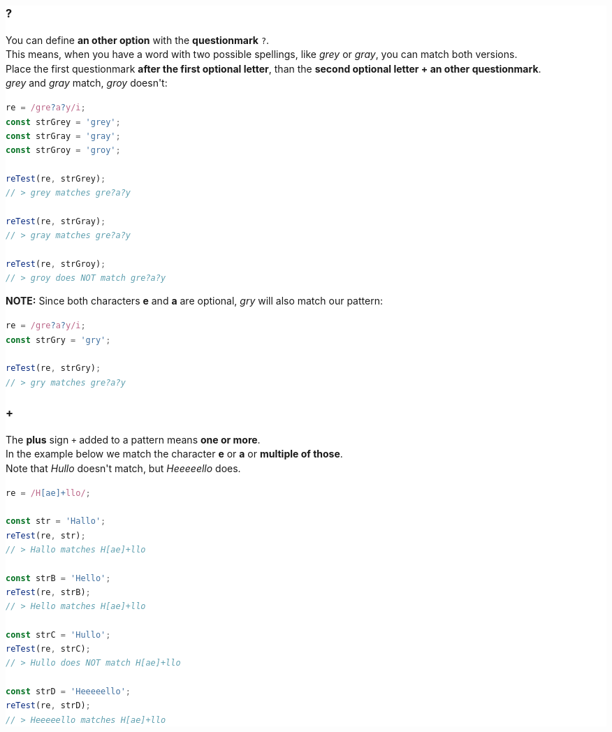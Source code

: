 ### ?
You can define **an other option** with the **questionmark** `?`. <br>
This means, when you have a word with two possible spellings, like *grey* or *gray*, you can match both versions. <br>
Place the first questionmark **after the first optional letter**, than the **second optional letter + an other questionmark**. <br>
*grey* and *gray* match, *groy* doesn't: <br>

```js
re = /gre?a?y/i;
const strGrey = 'grey';
const strGray = 'gray';
const strGroy = 'groy';

reTest(re, strGrey);
// > grey matches gre?a?y

reTest(re, strGray);
// > gray matches gre?a?y

reTest(re, strGroy);
// > groy does NOT match gre?a?y
```

**NOTE:** Since both characters **e** and **a** are optional, *gry* will also match our pattern: <br>

```js
re = /gre?a?y/i;
const strGry = 'gry';

reTest(re, strGry);
// > gry matches gre?a?y
```

### +
The **plus** sign `+` added to a pattern means **one or more**. <br>
In the example below we match the character **e** or **a** or **multiple of those**. <br>
Note that *Hullo* doesn't match, but *Heeeeello* does. <br>

```js
re = /H[ae]+llo/;

const str = 'Hallo';
reTest(re, str);
// > Hallo matches H[ae]+llo

const strB = 'Hello';
reTest(re, strB);
// > Hello matches H[ae]+llo

const strC = 'Hullo';
reTest(re, strC);
// > Hullo does NOT match H[ae]+llo

const strD = 'Heeeeello';
reTest(re, strD);
// > Heeeeello matches H[ae]+llo
```
